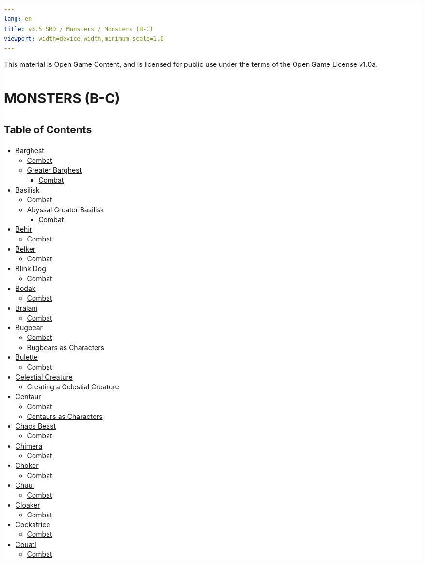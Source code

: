 ```yaml
---
lang: en
title: v3.5 SRD / Monsters / Monsters (B-C)
viewport: width=device-width,minimum-scale=1.0
---
```


This material is Open Game Content, and is licensed for public use under
the terms of the Open Game License v1.0a.

# MONSTERS (B-C)

## Table of Contents

-   [Barghest](#barghest)
    -   [Combat](#barghest--combat)
    -   [Greater Barghest](#greater-barghest)
        -   [Combat](#greater-barghest--combat)
-   [Basilisk](#basilisk)
    -   [Combat](#basilisk--combat)
    -   [Abyssal Greater Basilisk](#abyssal-greater-basilisk)
        -   [Combat](#abyssal-greater-basilisk--combat)
-   [Behir](#behir)
    -   [Combat](#behir--combat)
-   [Belker](#belker)
    -   [Combat](#belker--combat)
-   [Blink Dog](#blink-dog)
    -   [Combat](#blink-dog--combat)
-   [Bodak](#bodak)
    -   [Combat](#bodak--combat)
-   [Bralani](#bralani)
    -   [Combat](#bralani--combat)
-   [Bugbear](#bugbear)
    -   [Combat](#bugbear--combat)
    -   [Bugbears as Characters](#bugbears-as-characters)
-   [Bulette](#bulette)
    -   [Combat](#bulette--combat)
-   [Celestial Creature](#celestial-creature)
    -   [Creating a Celestial Creature](#creating-a-celestial-creature)
-   [Centaur](#centaur)
    -   [Combat](#centaur--combat)
    -   [Centaurs as Characters](#centaurs-as-characters)
-   [Chaos Beast](#chaos-beast)
    -   [Combat](#chaos-beast--combat)
-   [Chimera](#chimera)
    -   [Combat](#chimera--combat)
-   [Choker](#choker)
    -   [Combat](#choker--combat)
-   [Chuul](#chuul)
    -   [Combat](#chuul--combat)
-   [Cloaker](#cloaker)
    -   [Combat](#cloaker--combat)
-   [Cockatrice](#cockatrice)
    -   [Combat](#cockatrice--combat)
-   [Couatl](#couatl)
    -   [Combat](#couatl--combat)
